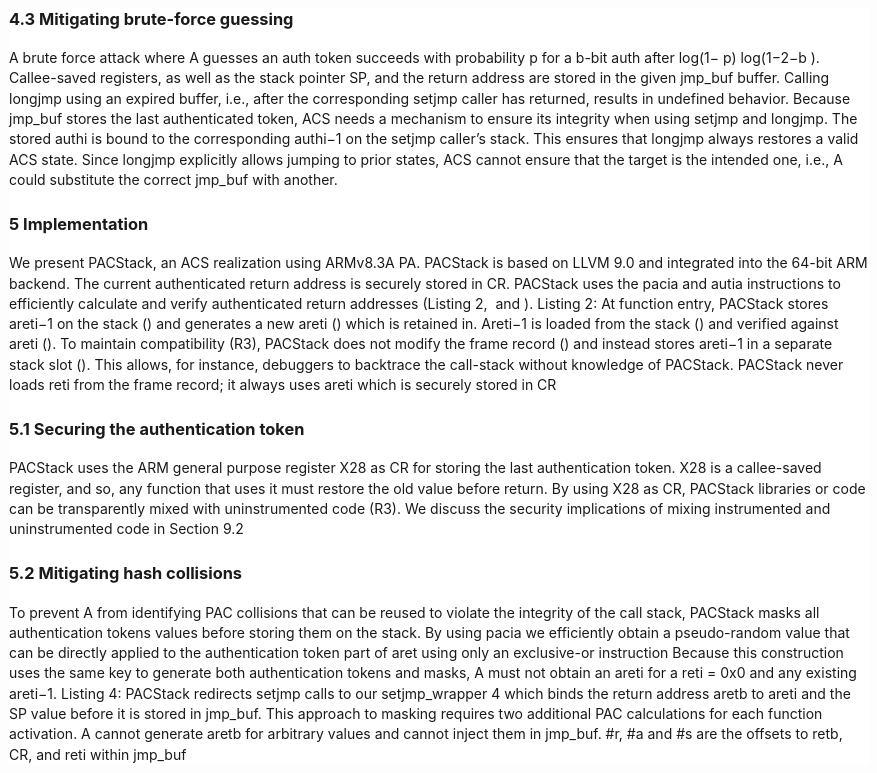 ### 4.3 Mitigating brute-force guessing
A brute force attack where A guesses an auth token succeeds with probability p for a b-bit auth after log(1− p) log(1−2−b ).
Callee-saved registers, as well as the stack pointer SP, and the return address are stored in the given jmp_buf buffer.
Calling longjmp using an expired buffer, i.e., after the corresponding setjmp caller has returned, results in undefined behavior.
Because jmp_buf stores the last authenticated token, ACS needs a mechanism to ensure its integrity when using setjmp and longjmp.
The stored authi is bound to the corresponding authi−1 on the setjmp caller’s stack.
This ensures that longjmp always restores a valid ACS state.
Since longjmp explicitly allows jumping to prior states, ACS cannot ensure that the target is the intended one, i.e., A could substitute the correct jmp_buf with another.

### 5 Implementation
We present PACStack, an ACS realization using ARMv8.3A PA. PACStack is based on LLVM 9.0 and integrated into the 64-bit ARM backend.
The current authenticated return address is securely stored in CR.
PACStack uses the pacia and autia instructions to efficiently calculate and verify authenticated return addresses (Listing 2,  and ).
Listing 2: At function entry, PACStack stores areti−1 on the stack () and generates a new areti () which is retained in.
Areti−1 is loaded from the stack () and verified against areti ().
To maintain compatibility (R3), PACStack does not modify the frame record () and instead stores areti−1 in a separate stack slot ().
This allows, for instance, debuggers to backtrace the call-stack without knowledge of PACStack.
PACStack never loads reti from the frame record; it always uses areti which is securely stored in CR

### 5.1 Securing the authentication token
PACStack uses the ARM general purpose register X28 as CR for storing the last authentication token.
X28 is a callee-saved register, and so, any function that uses it must restore the old value before return.
By using X28 as CR, PACStack libraries or code can be transparently mixed with uninstrumented code (R3).
We discuss the security implications of mixing instrumented and uninstrumented code in Section 9.2

### 5.2 Mitigating hash collisions
To prevent A from identifying PAC collisions that can be reused to violate the integrity of the call stack, PACStack masks all authentication tokens values before storing them on the stack.
By using pacia we efficiently obtain a pseudo-random value that can be directly applied to the authentication token part of aret using only an exclusive-or instruction
Because this construction uses the same key to generate both authentication tokens and masks, A must not obtain an areti for a reti = 0x0 and any existing areti−1.
Listing 4: PACStack redirects setjmp calls to our setjmp_wrapper 4 which binds the return address aretb to areti and the SP value before it is stored in jmp_buf.
This approach to masking requires two additional PAC calculations for each function activation.
A cannot generate aretb for arbitrary values and cannot inject them in jmp_buf. #r, #a and #s are the offsets to retb, CR, and reti within jmp_buf
